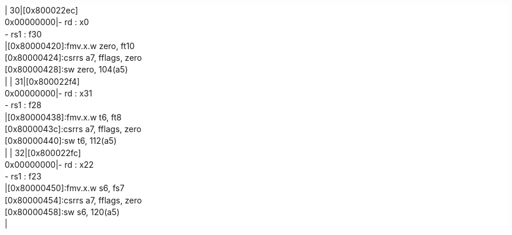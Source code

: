 |  30|[0x800022ec]<br>0x00000000|- rd : x0<br> - rs1 : f30<br>                                                                                                    |[0x80000420]:fmv.x.w zero, ft10<br> [0x80000424]:csrrs a7, fflags, zero<br> [0x80000428]:sw zero, 104(a5)<br> |
|  31|[0x800022f4]<br>0x00000000|- rd : x31<br> - rs1 : f28<br>                                                                                                   |[0x80000438]:fmv.x.w t6, ft8<br> [0x8000043c]:csrrs a7, fflags, zero<br> [0x80000440]:sw t6, 112(a5)<br>      |
|  32|[0x800022fc]<br>0x00000000|- rd : x22<br> - rs1 : f23<br>                                                                                                   |[0x80000450]:fmv.x.w s6, fs7<br> [0x80000454]:csrrs a7, fflags, zero<br> [0x80000458]:sw s6, 120(a5)<br>      |
